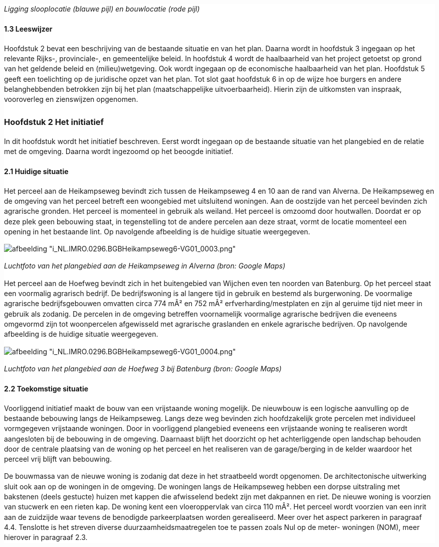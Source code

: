 *Ligging slooplocatie (blauwe pijl) en bouwlocatie (rode pijl)*

#### 1\.3 Leeswijzer

Hoofdstuk 2 bevat een beschrijving van de bestaande situatie en van het plan. Daarna wordt in hoofdstuk 3 ingegaan op het relevante Rijks\-, provinciale\-, en gemeentelijke beleid. In hoofdstuk 4 wordt de haalbaarheid van het project getoetst op grond van het geldende beleid en (milieu)wetgeving. Ook wordt ingegaan op de economische haalbaarheid van het plan. Hoofdstuk 5 geeft een toelichting op de juridische opzet van het plan. Tot slot gaat hoofdstuk 6 in op de wijze hoe burgers en andere belanghebbenden betrokken zijn bij het plan (maatschappelijke uitvoerbaarheid). Hierin zijn de uitkomsten van inspraak, vooroverleg en zienswijzen opgenomen.

### Hoofdstuk 2 Het initiatief

In dit hoofdstuk wordt het initiatief beschreven. Eerst wordt ingegaan op de bestaande situatie van het plangebied en de relatie met de omgeving. Daarna wordt ingezoomd op het beoogde initiatief.

#### 2\.1 Huidige situatie

Het perceel aan de Heikampseweg bevindt zich tussen de Heikampseweg 4 en 10 aan de rand van Alverna. De Heikampseweg en de omgeving van het perceel betreft een woongebied met uitsluitend woningen. Aan de oostzijde van het perceel bevinden zich agrarische gronden. Het perceel is momenteel in gebruik als weiland. Het perceel is omzoomd door houtwallen. Doordat er op deze plek geen bebouwing staat, in tegenstelling tot de andere percelen aan deze straat, vormt de locatie momenteel een opening in het bestaande lint. Op navolgende afbeelding is de huidige situatie weergegeven.

![afbeelding "i_NL.IMRO.0296.BGBHeikampseweg6-VG01_0003.png"](i_NL.IMRO.0296.BGBHeikampseweg6-VG01_0003.png)

*Luchtfoto van het plangebied aan de Heikampseweg in Alverna (bron: Google Maps)*

Het perceel aan de Hoefweg bevindt zich in het buitengebied van Wijchen even ten noorden van Batenburg. Op het perceel staat een voormalig agrarisch bedrijf. De bedrijfswoning is al langere tijd in gebruik en bestemd als burgerwoning. De voormalige agrarische bedrijfsgebouwen omvatten circa 774 mÂ² en 752 mÂ² erfverharding/mestplaten en zijn al geruime tijd niet meer in gebruik als zodanig. De percelen in de omgeving betreffen voornamelijk voormalige agrarische bedrijven die eveneens omgevormd zijn tot woonpercelen afgewisseld met agrarische graslanden en enkele agrarische bedrijven. Op navolgende afbeelding is de huidige situatie weergegeven.

![afbeelding "i_NL.IMRO.0296.BGBHeikampseweg6-VG01_0004.png"](i_NL.IMRO.0296.BGBHeikampseweg6-VG01_0004.png)

*Luchtfoto van het plangebied aan de Hoefweg 3 bij Batenburg (bron: Google Maps)*

#### 2\.2 Toekomstige situatie

Voorliggend initiatief maakt de bouw van een vrijstaande woning mogelijk. De nieuwbouw is een logische aanvulling op de bestaande bebouwing langs de Heikampseweg. Langs deze weg bevinden zich hoofdzakelijk grote percelen met individueel vormgegeven vrijstaande woningen. Door in voorliggend plangebied eveneens een vrijstaande woning te realiseren wordt aangesloten bij de bebouwing in de omgeving. Daarnaast blijft het doorzicht op het achterliggende open landschap behouden door de centrale plaatsing van de woning op het perceel en het realiseren van de garage/berging in de kelder waardoor het perceel vrij blijft van bebouwing.

De bouwmassa van de nieuwe woning is zodanig dat deze in het straatbeeld wordt opgenomen. De architectonische uitwerking sluit ook aan op de woningen in de omgeving. De woningen langs de Heikampseweg hebben een dorpse uitstraling met bakstenen (deels gestucte) huizen met kappen die afwisselend bedekt zijn met dakpannen en riet. De nieuwe woning is voorzien van stucwerk en een rieten kap. De woning kent een vloeroppervlak van circa 110 mÂ². Het perceel wordt voorzien van een inrit aan de zuidzijde waar tevens de benodigde parkeerplaatsen worden gerealiseerd. Meer over het aspect parkeren in paragraaf 4\.4. Tenslotte is het streven diverse duurzaamheidsmaatregelen toe te passen zoals Nul op de meter\- woningen (NOM), meer hierover in paragraaf 2\.3.
